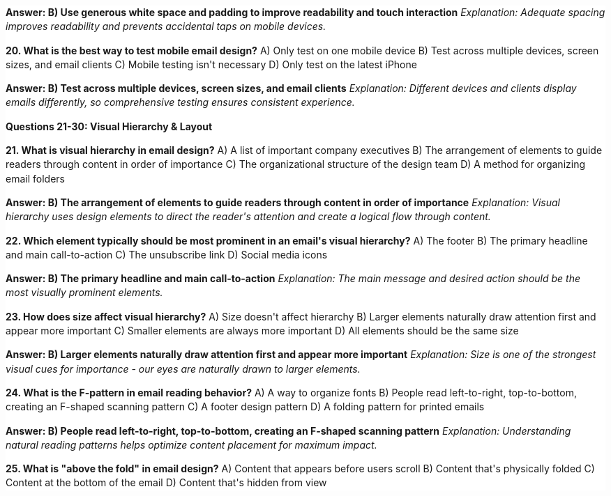 **Answer: B) Use generous white space and padding to improve readability and touch interaction**
*Explanation: Adequate spacing improves readability and prevents accidental taps on mobile devices.*

**20. What is the best way to test mobile email design?**
A) Only test on one mobile device
B) Test across multiple devices, screen sizes, and email clients
C) Mobile testing isn't necessary
D) Only test on the latest iPhone

**Answer: B) Test across multiple devices, screen sizes, and email clients**
*Explanation: Different devices and clients display emails differently, so comprehensive testing ensures consistent experience.*

**Questions 21-30: Visual Hierarchy & Layout**

**21. What is visual hierarchy in email design?**
A) A list of important company executives
B) The arrangement of elements to guide readers through content in order of importance
C) The organizational structure of the design team
D) A method for organizing email folders

**Answer: B) The arrangement of elements to guide readers through content in order of importance**
*Explanation: Visual hierarchy uses design elements to direct the reader's attention and create a logical flow through content.*

**22. Which element typically should be most prominent in an email's visual hierarchy?**
A) The footer
B) The primary headline and main call-to-action
C) The unsubscribe link
D) Social media icons

**Answer: B) The primary headline and main call-to-action**
*Explanation: The main message and desired action should be the most visually prominent elements.*

**23. How does size affect visual hierarchy?**
A) Size doesn't affect hierarchy
B) Larger elements naturally draw attention first and appear more important
C) Smaller elements are always more important
D) All elements should be the same size

**Answer: B) Larger elements naturally draw attention first and appear more important**
*Explanation: Size is one of the strongest visual cues for importance - our eyes are naturally drawn to larger elements.*

**24. What is the F-pattern in email reading behavior?**
A) A way to organize fonts
B) People read left-to-right, top-to-bottom, creating an F-shaped scanning pattern
C) A footer design pattern
D) A folding pattern for printed emails

**Answer: B) People read left-to-right, top-to-bottom, creating an F-shaped scanning pattern**
*Explanation: Understanding natural reading patterns helps optimize content placement for maximum impact.*

**25. What is "above the fold" in email design?**
A) Content that appears before users scroll
B) Content that's physically folded
C) Content at the bottom of the email
D) Content that's hidden from view
